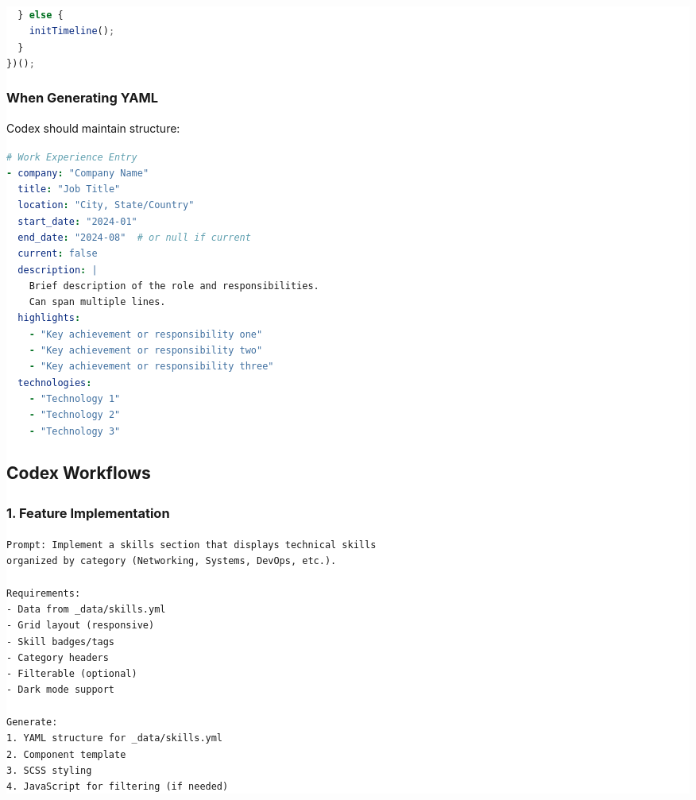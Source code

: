 ```javascript
  } else {
    initTimeline();
  }
})();
```

### When Generating YAML

Codex should maintain structure:

```yaml
# Work Experience Entry
- company: "Company Name"
  title: "Job Title"
  location: "City, State/Country"
  start_date: "2024-01"
  end_date: "2024-08"  # or null if current
  current: false
  description: |
    Brief description of the role and responsibilities.
    Can span multiple lines.
  highlights:
    - "Key achievement or responsibility one"
    - "Key achievement or responsibility two"
    - "Key achievement or responsibility three"
  technologies:
    - "Technology 1"
    - "Technology 2"
    - "Technology 3"
```

## Codex Workflows

### 1. Feature Implementation

```
Prompt: Implement a skills section that displays technical skills
organized by category (Networking, Systems, DevOps, etc.).

Requirements:
- Data from _data/skills.yml
- Grid layout (responsive)
- Skill badges/tags
- Category headers
- Filterable (optional)
- Dark mode support

Generate:
1. YAML structure for _data/skills.yml
2. Component template
3. SCSS styling
4. JavaScript for filtering (if needed)
```
